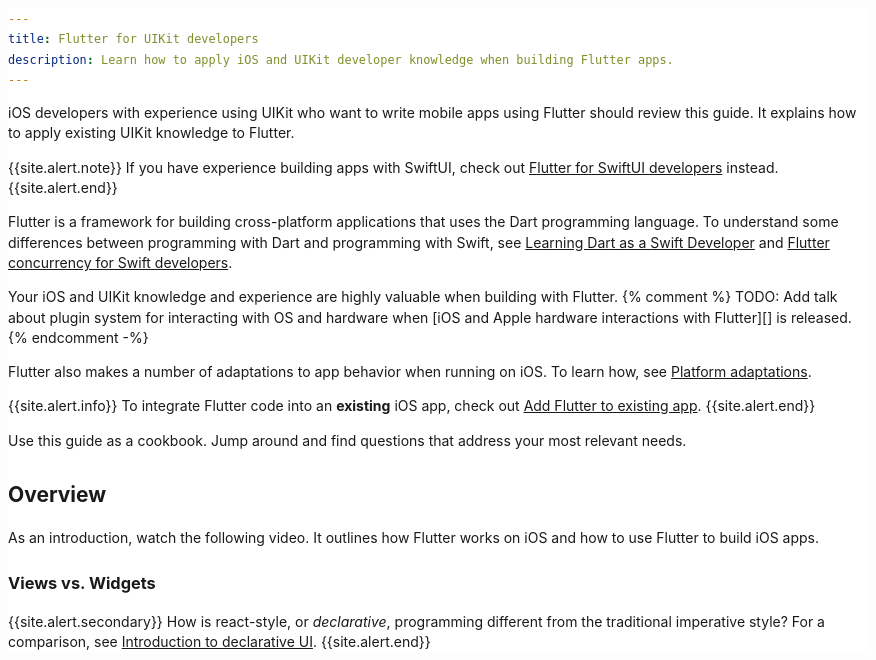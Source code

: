 ```yaml
---
title: Flutter for UIKit developers
description: Learn how to apply iOS and UIKit developer knowledge when building Flutter apps.
---
```


<?code-excerpt path-base="get-started/flutter-for/ios_devs"?>

iOS developers with experience using UIKit
who want to write mobile apps using Flutter
should review this guide.
It explains how to apply existing UIKit knowledge to Flutter.

{{site.alert.note}}
  If you have experience building apps with SwiftUI,
  check out [Flutter for SwiftUI developers][] instead.
{{site.alert.end}}

Flutter is a framework for building cross-platform applications
that uses the Dart programming language.
To understand some differences between programming with Dart
and programming with Swift, see [Learning Dart as a Swift Developer][]
and [Flutter concurrency for Swift developers][].

Your iOS and UIKit knowledge and experience
are highly valuable when building with Flutter.
{% comment %}
  TODO: Add talk about plugin system for interacting with OS and hardware
  when [iOS and Apple hardware interactions with Flutter][] is released.
{% endcomment -%}

Flutter also makes a number of adaptations
to app behavior when running on iOS.
To learn how, see [Platform adaptations][].

{{site.alert.info}}
  To integrate Flutter code into an **existing** iOS app, 
  check out [Add Flutter to existing app][].
{{site.alert.end}}

Use this guide as a cookbook.
Jump around and find questions that address your most relevant needs.

## Overview

As an introduction, watch the following video.
It outlines how Flutter works on iOS and how to use Flutter to build iOS apps.

<iframe class="full-width" src="{{site.youtube-site}}/embed/ceMsPBbcEGg" frameborder="0" allow="accelerometer; autoplay; encrypted-media; gyroscope; picture-in-picture" allowfullscreen></iframe>

### Views vs. Widgets

{{site.alert.secondary}}
  How is react-style, or _declarative_,
  programming different from the
  traditional imperative style?
  For a comparison, see [Introduction to declarative UI][].
{{site.alert.end}}


[StackOverflow]: {{site.so}}/questions/46241071/create-signature-area-for-mobile-app-in-dart-flutter
[Flutter for SwiftUI developers]: {{site.url}}/get-started/flutter-for/swiftui-devs
[Add Flutter to existing app]: {{site.url}}/add-to-app
[Adding Assets and Images in Flutter]: {{site.url}}/ui/assets/assets-and-images
[Animation & Motion widgets]: {{site.url}}/ui/widgets/animation
[Animations overview]: {{site.url}}/ui/animations
[Animations tutorial]: {{site.url}}/ui/animations/tutorial
[Apple's iOS design language]: {{site.apple-dev}}/design/resources
[`AppLifecycleState` documentation]: {{site.api}}/flutter/dart-ui/AppLifecycleState.html
[arb]: {{site.github}}/googlei18n/app-resource-bundle
[`AssetBundle`]: {{site.api}}/flutter/services/AssetBundle-class.html
[composing]: {{site.url}}/resources/architectural-overview#composition
[Cupertino library]: {{site.api}}/flutter/cupertino/cupertino-library.html
[Cupertino widgets]: {{site.url}}/ui/widgets/cupertino
[`devicePixelRatio`]: {{site.api}}/flutter/dart-ui/FlutterView/devicePixelRatio.html
[existing plugin]: {{site.pub}}/flutter
[Flutter concurrency for Swift developers]: {{site.url}}/get-started/flutter-for/dart-swift-concurrency
[Flutter cookbook]: {{site.url}}/cookbook
[`http` package]: {{site.pub-pkg}}/http
[Human Interface Guidelines]: {{site.apple-dev}}/ios/human-interface-guidelines/overview/themes/
[internationalization guide]: {{site.url}}/ui/accessibility-and-localization/internationalization
[`intl`]: {{site.pub-pkg}}/intl
[`intl_translation`]: {{site.pub-pkg}}/intl_translation
[Introduction to declarative UI]: {{site.url}}/get-started/flutter-for/declarative
[layout tutorial]: {{site.url}}/ui/widgets/layout
[`Localizations`]: {{site.api}}/flutter/widgets/Localizations-class.html
[Material Components]: {{site.material}}/develop/flutter/
[Material Design guidelines]: {{site.material}}/styles/
[optimized for all platforms]: {{site.material2}}/design/platform-guidance/cross-platform-adaptation.html#cross-platform-guidelines
[Platform adaptations]: {{site.url}}/platform-integration/platform-adaptations
[platform channel]: {{site.url}}/platform-integration/platform-channels
[pub.dev]: {{site.pub}}/flutter/packages
[Retrieve the value of a text field]: {{site.url}}/cookbook/forms/retrieve-input
[`TextEditingController`]: {{site.api}}/flutter/widgets/TextEditingController-class.html
[`url_launcher`]: {{site.pub-pkg}}/url_launcher
[widget]: {{site.url}}/resources/architectural-overview#widgets
[widget catalog]: {{site.url}}/ui/widgets/layout
[`Window.locale`]: {{site.api}}/flutter/dart-ui/Window/locale.html
[Learning Dart as a Swift Developer]: {{site.dart-site}}/guides/language/coming-from/swift-to-dart